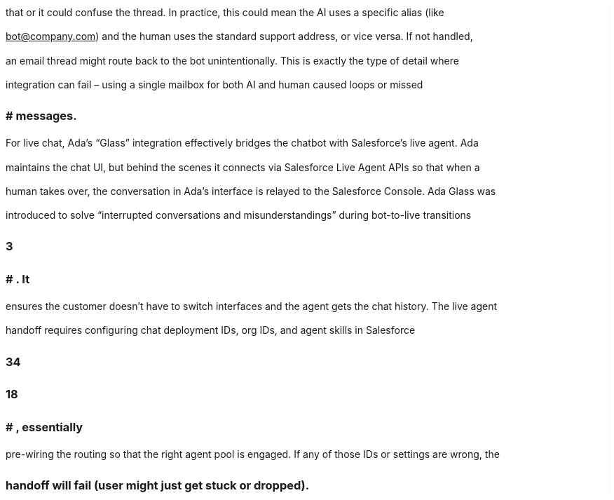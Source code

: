 that or it could confuse the thread. In practice, this could mean the AI uses a specific alias (like

bot@company.com) and the human uses the standard support address, or vice versa. If not handled,

an email thread might route back to the bot unintentionally. This is exactly the type of detail where

integration can fail – using a single mailbox for both AI and human caused loops or missed


### # messages.


For live chat, Ada’s “Glass” integration effectively bridges the chatbot with Salesforce’s live agent. Ada

maintains the chat UI, but behind the scenes it connects via Salesforce Live Agent APIs so that when a

human takes over, the conversation in Ada’s interface is relayed to the Salesforce Console. Ada Glass was

introduced to solve “interrupted conversations and misunderstandings” during bot-to-live transitions


### 3



### # . It


ensures the customer doesn’t have to switch interfaces and the agent gets the chat history. The live agent

handoff requires configuring chat deployment IDs, org IDs, and agent skills in Salesforce


### 34



### 18



### # , essentially


pre-wiring the routing so that the right agent pool is engaged. If any of those IDs or settings are wrong, the


### handoff will fail (user might just get stuck or dropped).



